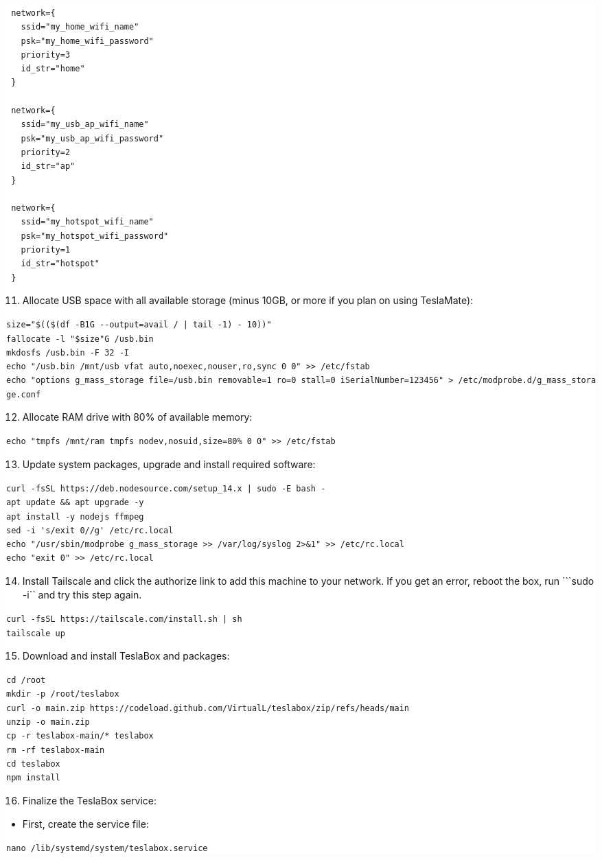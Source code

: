   ```
   network={
     ssid="my_home_wifi_name"
     psk="my_home_wifi_password"
     priority=3
     id_str="home"
   }

   network={
     ssid="my_usb_ap_wifi_name"
     psk="my_usb_ap_wifi_password"
     priority=2
     id_str="ap"
   }

   network={
     ssid="my_hotspot_wifi_name"
     psk="my_hotspot_wifi_password"
     priority=1
     id_str="hotspot"
   }
  ```
11. Allocate USB space with all available storage (minus 10GB, or more if you plan on using TeslaMate):
   ```
   size="$(($(df -B1G --output=avail / | tail -1) - 10))"
   fallocate -l "$size"G /usb.bin
   mkdosfs /usb.bin -F 32 -I
   echo "/usb.bin /mnt/usb vfat auto,noexec,nouser,ro,sync 0 0" >> /etc/fstab
   echo "options g_mass_storage file=/usb.bin removable=1 ro=0 stall=0 iSerialNumber=123456" > /etc/modprobe.d/g_mass_storage.conf
   ```
12. Allocate RAM drive with 80% of available memory:
   ```
   echo "tmpfs /mnt/ram tmpfs nodev,nosuid,size=80% 0 0" >> /etc/fstab
   ```
13. Update system packages, upgrade and install required software:
   ```
   curl -fsSL https://deb.nodesource.com/setup_14.x | sudo -E bash -
   apt update && apt upgrade -y
   apt install -y nodejs ffmpeg
   sed -i 's/exit 0//g' /etc/rc.local
   echo "/usr/sbin/modprobe g_mass_storage >> /var/log/syslog 2>&1" >> /etc/rc.local
   echo "exit 0" >> /etc/rc.local
   ```
14. Install Tailscale and click the authorize link to add this machine to your network. If you get an error, reboot the box, run ```sudo -i`` and try this step again.
  ```
  curl -fsSL https://tailscale.com/install.sh | sh
  tailscale up
  ```

15. Download and install TeslaBox and packages:
   ```
   cd /root
   mkdir -p /root/teslabox
   curl -o main.zip https://codeload.github.com/VirtualL/teslabox/zip/refs/heads/main
   unzip -o main.zip
   cp -r teslabox-main/* teslabox
   rm -rf teslabox-main
   cd teslabox
   npm install
   ```
16. Finalize the TeslaBox service:
  - First, create the service file:
  ```
  nano /lib/systemd/system/teslabox.service
  ```